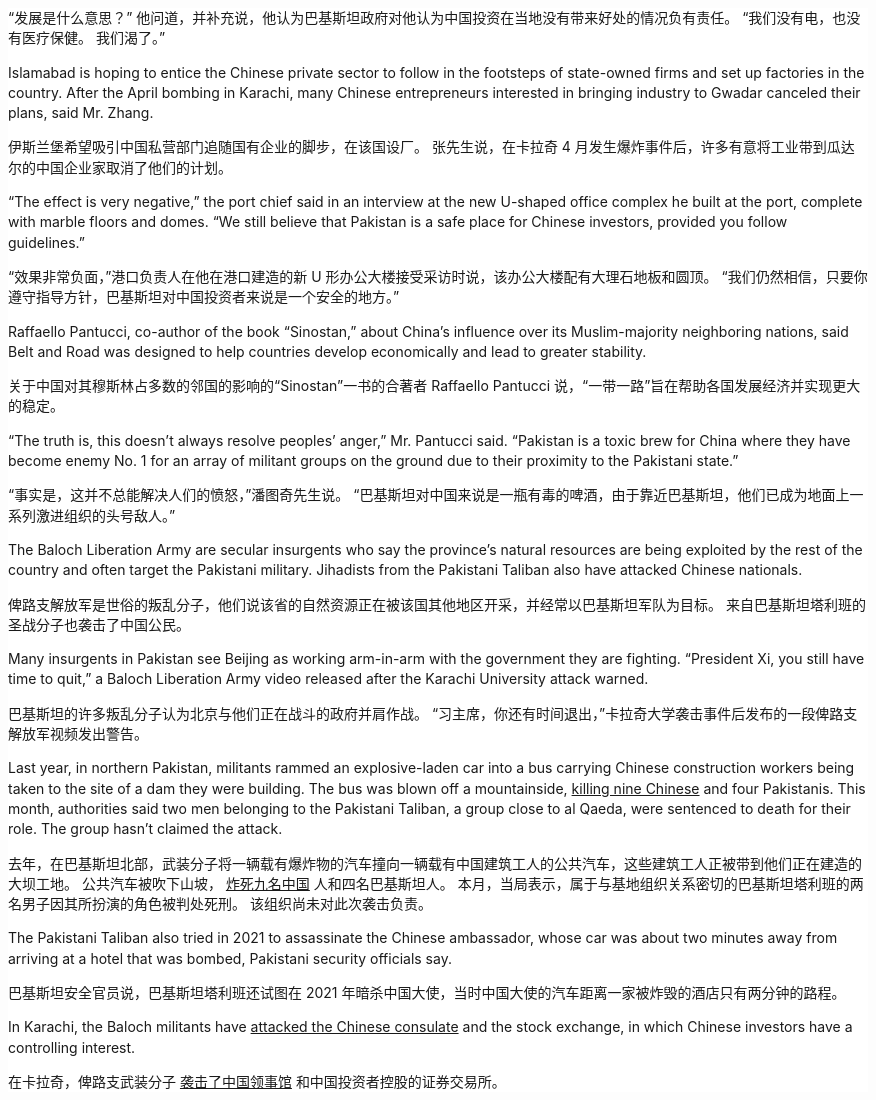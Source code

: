 “发展是什么意思？” 他问道，并补充说，他认为巴基斯坦政府对他认为中国投资在当地没有带来好处的情况负有责任。 “我们没有电，也没有医疗保健。 我们渴了。”

Islamabad is hoping to entice the Chinese private sector to follow in the footsteps of state-owned firms and set up factories in the country. After the April bombing in Karachi, many Chinese entrepreneurs interested in bringing industry to Gwadar canceled their plans, said Mr. Zhang.

伊斯兰堡希望吸引中国私营部门追随国有企业的脚步，在该国设厂。 张先生说，在卡拉奇 4 月发生爆炸事件后，许多有意将工业带到瓜达尔的中国企业家取消了他们的计划。

“The effect is very negative,” the port chief said in an interview at the new U-shaped office complex he built at the port, complete with marble floors and domes. “We still believe that Pakistan is a safe place for Chinese investors, provided you follow guidelines.”

“效果非常负面，”港口负责人在他在港口建造的新 U 形办公大楼接受采访时说，该办公大楼配有大理石地板和圆顶。 “我们仍然相信，只要你遵守指导方针，巴基斯坦对中国投资者来说是一个安全的地方。”

Raffaello Pantucci, co-author of the book “Sinostan,” about China’s influence over its Muslim-majority neighboring nations, said Belt and Road was designed to help countries develop economically and lead to greater stability.

关于中国对其穆斯林占多数的邻国的影响的“Sinostan”一书的合著者 Raffaello Pantucci 说，“一带一路”旨在帮助各国发展经济并实现更大的稳定。

“The truth is, this doesn’t always resolve peoples’ anger,” Mr. Pantucci said. “Pakistan is a toxic brew for China where they have become enemy No. 1 for an array of militant groups on the ground due to their proximity to the Pakistani state.”

“事实是，这并不总能解决人们的愤怒，”潘图奇先生说。 “巴基斯坦对中国来说是一瓶有毒的啤酒，由于靠近巴基斯坦，他们已成为地面上一系列激进组织的头号敌人。”

The Baloch Liberation Army are secular insurgents who say the province’s natural resources are being exploited by the rest of the country and often target the Pakistani military. Jihadists from the Pakistani Taliban also have attacked Chinese nationals.

俾路支解放军是世俗的叛乱分子，他们说该省的自然资源正在被该国其他地区开采，并经常以巴基斯坦军队为目标。 来自巴基斯坦塔利班的圣战分子也袭击了中国公民。

Many insurgents in Pakistan see Beijing as working arm-in-arm with the government they are fighting. “President Xi, you still have time to quit,” a Baloch Liberation Army video released after the Karachi University attack warned.

巴基斯坦的许多叛乱分子认为北京与他们正在战斗的政府并肩作战。 “习主席，你还有时间退出，”卡拉奇大学袭击事件后发布的一段俾路支解放军视频发出警告。

Last year, in northern Pakistan, militants rammed an explosive-laden car into a bus carrying Chinese construction workers being taken to the site of a dam they were building. The bus was blown off a mountainside, [killing nine Chinese](https://www.wsj.com/articles/explosion-kills-at-least-nine-chinese-nationals-in-pakistan-11626255076?mod=article_inline) and four Pakistanis. This month, authorities said two men belonging to the Pakistani Taliban, a group close to al Qaeda, were sentenced to death for their role. The group hasn’t claimed the attack.

去年，在巴基斯坦北部，武装分子将一辆载有爆炸物的汽车撞向一辆载有中国建筑工人的公共汽车，这些建筑工人正被带到他们正在建造的大坝工地。 公共汽车被吹下山坡， [炸死九名中国](https://www.wsj.com/articles/explosion-kills-at-least-nine-chinese-nationals-in-pakistan-11626255076?mod=article_inline) 人和四名巴基斯坦人。 本月，当局表示，属于与基地组织关系密切的巴基斯坦塔利班的两名男子因其所扮演的角色被判处死刑。 该组织尚未对此次袭击负责。

The Pakistani Taliban also tried in 2021 to assassinate the Chinese ambassador, whose car was about two minutes away from arriving at a hotel that was bombed, Pakistani security officials say.

巴基斯坦安全官员说，巴基斯坦塔利班还试图在 2021 年暗杀中国大使，当时中国大使的汽车距离一家被炸毁的酒店只有两分钟的路程。

In Karachi, the Baloch militants have [attacked the Chinese consulate](https://www.wsj.com/articles/militants-attack-chinese-consulate-in-pakistan-1542957610?mod=article_inline) and the stock exchange, in which Chinese investors have a controlling interest.

在卡拉奇，俾路支武装分子 [袭击了中国领事馆](https://www.wsj.com/articles/militants-attack-chinese-consulate-in-pakistan-1542957610?mod=article_inline) 和中国投资者控股的证券交易所。
